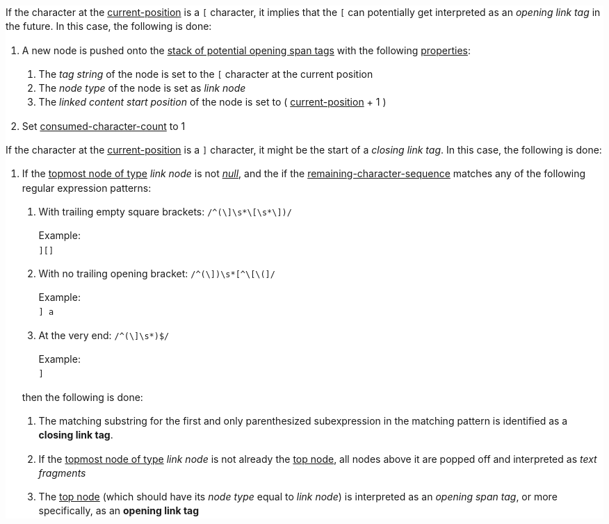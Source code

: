 If the character at the [current-position] is a `[` character, it
implies that the `[` can potentially get interpreted as an _opening link
tag_ in the future. In this case, the following is done:

 1. A new node is pushed onto the [stack of potential opening span
    tags] with the following [properties][stack-node-properties]:

     1. The _tag string_ of the node is set to the `[` character at
        the current position
     2. The _node type_ of the node is set as _link node_
     3. The _linked content start position_ of the node is set to
        ( [current-position] + 1 )

 2. Set [consumed-character-count] to 1

If the character at the [current-position] is a `]` character, it might
be the start of a _closing link tag_. In this case, the following is
done:

 1. If the [topmost node of type] _link node_ is not
    [_null_](#topmost-node-of-type-is-null), and the if the
    [remaining-character-sequence] matches any of the following regular
    expression patterns:

     1. With trailing empty square brackets:
        `/^(\]\s*\[\s*\])/`

        Example:  
        `][]`

     2. With no trailing opening bracket:
        `/^(\])\s*[^\[\(]/`

        Example:  
        `] a`

     3. At the very end:
        `/^(\]\s*)$/`

        Example:  
        `]`

    then the following is done:

    <!-- For some reason, Redcarpet requires a comment here to correctly
    display the following list -->

     1. The matching substring for the first and only parenthesized
        subexpression in the matching pattern is identified as a
        **closing link tag**.

     2. If the [topmost node of type] _link node_ is not already the
        [top node], all nodes above it are popped off and interpreted as
        _text fragments_

     3. The [top node] (which should have its _node type_ equal to _link
        node_) is interpreted as an _opening span tag_, or more
        specifically, as an **opening link tag**


[vfmd Markdown syntax]: introduction.md
[userguide]: userguide.md
[Definitions]: #definitions
[document]: #document
[character]: #characters
[characters]: #characters
[space]: #space
[non-space]: #non-space
[line break]: #line-break
[line breaks]: #line-break
[non-line-break]: #non-line-break
[whitespace]: #whitespace
[string]: #string
[trimming]: #trimming
[trimmed]: #trimming
[simplifying]: #simplifying
[simplified]: #simplifying
[escaping]: #escaping
[unescaped]: #escaping
[quoted string]: #quoted-string
[enclosed string]: #enclosed-string
[line]: #lines
[lines]: #lines
[blank line]: #blank-line
[blank lines]: #blank-line
[block-elements]: #block-elements
[identify the block-elements]: #identifying-block-elements
[Identifying block-elements]: #identifying-block-elements
[input line sequence]: #identifying-block-elements
[The block-element line sequence]: #block-element-line-sequence
[block-element line sequence]: #block-element-line-sequence
[block-element line sequences]: #block-element-line-sequence
[block-element start line]: #block-element-line-sequence
[block-element end line]: #block-element-line-sequence
[Type and extent of a block-element]: #type-and-extent-block-element
[unordered list starter pattern]: #unordered-list-starter-pattern
[ordered list starter pattern]: #ordered-list-starter-pattern
[verbatim HTML element]: #verbatim-html-element
[HTML parser states relevant to finding the end of a paragraph]: #html-parser-states-relevant-to-end-of-paragraph
[verbatim HTML element]: #verbatim-html-element
[non-verbatim HTML element]: #verbatim-html-element
[Interpreting block-elements]: #interpreting-block-elements
[atx-style header]: #atx-style-header
[**atx-style header**]: #atx-style-header
[setext-style header]: #setext-style-header
[**setext-style header**]: #setext-style-header
[code block]: #code-block
[**code block**]: #code-block
[blockquote]: #blockquote
[**blockquote**]: #blockquote
[horizontal rule]: #horizontal-rule
[**horizontal rule**]: #horizontal-rule
[unordered list]: #unordered-list
[**unordered list**]: #unordered-list
[ordered list]: #ordered-list
[**ordered list**]: #ordered-list
[paragraph]: #paragraph
[**paragraph**]: #paragraph
[HTML5]: http://www.w3.org/TR/html5/ "HTML5 Specification"
[phrasing content]: http://www.w3.org/TR/html5/dom.html#phrasing-content-1
[phrasing-html-element]: #phrasing-html-element
[reference-resolution block]: #reference-resolution-block
[**reference-resolution block**]: #reference-resolution-block
[link reference association map]: #link-reference-association-map
[null block]: #null-block
[**null block**]: #null-block
[Identifying span-elements]: #identifying-span-elements
[text span sequence]: #identifying-span-elements
[input character sequence]: #identifying-span-elements
[stack of potential opening span tags]: #stack-of-potential-opening-span-tags
[stack-node-properties]: #stack-node-properties
[top node]: #top-node
[topmost node of type]: #topmost-node-of-type
[Procedure for identifying span tags]: #procedure-for-identifying-span-tags
[procedure for identifying span tags]: #procedure-for-identifying-span-tags
[current-position]: #current-position
[remaining-character-sequence]: #remaining-character-sequence
[consumed-character-count]: #consumed-character-count
[is-verbatim-html-mode]: #is-verbatim-html-mode
[Procedure for identifying link tags]: #procedure-for-identifying-link-tags
[procedure for identifying link tags]: #procedure-for-identifying-link-tags
[Procedure for identifying emphasis tags]: #procedure-for-identifying-emphasis-tags
[procedure for identifying emphasis tags]: #procedure-for-identifying-emphasis-tags
[emphasis-fringe-rank]: #emphasis-fringe-rank
[left-fringe-rank]: #left-fringe-rank
[right-fringe-rank]: #right-fringe-rank
[emphasis indicator string]: #emphasis-indicator-string>
[left-flanking]: #flanking
[right-flanking]: #flanking
[non-flanking]: #flanking
[emphasis tag string]: #emphasis-tag-string
[emphasis tag strings]: #emphasis-tag-string
[constituent character]: #constituent-character
[Procedure for matching emphasis tag strings]: #procedure-for-matching-emphasis-tag-strings
[procedure for matching emphasis tag strings]: #procedure-for-matching-emphasis-tag-strings
[Procedure for identifying code-span tags]: #procedure-for-identifying-code-span-tags
[procedure for identifying code-span tags]: #procedure-for-identifying-code-span-tags
[Procedure for identifying image tags]: #procedure-for-identifying-image-tags
[procedure for identifying image tags]: #procedure-for-identifying-image-tags
[image-tag-starter-pattern]: #image-tag-starter-pattern
[image-alt-text-string]: #image-alt-text-string
[residual-image-sequence]: #residual-image-sequence
[alt-text-pattern-match-length]: #alt-text-pattern-match-length
[Procedure for detecting automatic links]: #procedure-for-detecting-automatic-links
[procedure for detecting automatic links]: #procedure-for-detecting-automatic-links
[word-separator]: #word-separator
[Procedure for identifying HTML tags]: #procedure-for-identifying-html-tags
[procedure for identifying HTML tags]: #procedure-for-identifying-html-tags
[verbatim-html-starter-tag-name]: #verbatim-html-starter-tag-name
[verbatim-html-container-tag-name]: #verbatim-html-container-tag-name
[Additional processing]: #additional-processing
[Processing text fragments]: #processing-text-fragments
[processing text fragments]: #processing-text-fragments
[punctuation]: #punctuation
[Processing for HTML output]: #processing-for-html-output
[HTML text escaping]: #html-text-escaping
[html-text-escaped]: #html-text-escaping
[Attribute value escaping]: #attribute-value-escaping
[attribute-value-escaped]: #attribute-value-escaping